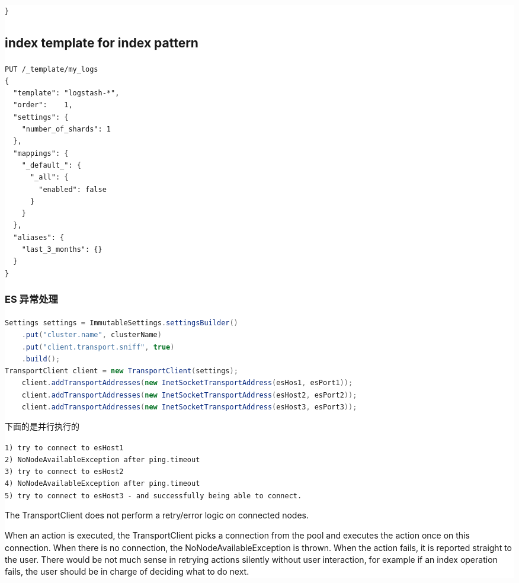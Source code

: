 ```
}
```

## index template for index pattern 

```
PUT /_template/my_logs 
{
  "template": "logstash-*", 
  "order":    1, 
  "settings": {
    "number_of_shards": 1 
  },
  "mappings": {
    "_default_": { 
      "_all": {
        "enabled": false
      }
    }
  },
  "aliases": {
    "last_3_months": {} 
  }
}
```

### ES 异常处理

```java
Settings settings = ImmutableSettings.settingsBuilder() 
    .put("cluster.name", clusterName) 
    .put("client.transport.sniff", true) 
    .build(); 
TransportClient client = new TransportClient(settings); 
    client.addTransportAddresses(new InetSocketTransportAddress(esHos1, esPort1)); 
    client.addTransportAddresses(new InetSocketTransportAddress(esHost2, esPort2)); 
    client.addTransportAddresses(new InetSocketTransportAddress(esHost3, esPort3)); 
```

下面的是并行执行的

```
1) try to connect to esHost1 
2) NoNodeAvailableException after ping.timeout 
3) try to connect to esHost2 
4) NoNodeAvailableException after ping.timeout 
5) try to connect to esHost3 - and successfully being able to connect. 
```

The TransportClient does not perform a retry/error logic on connected nodes. 

When an action is executed, the TransportClient picks a connection from the 
pool and executes the action once on this connection. When there is no 
connection, the NoNodeAvailableException is thrown. When the action fails, 
it is reported straight to the user. There would be not much sense in 
retrying actions silently without user interaction, for example if an index 
operation fails, the user should be in charge of deciding what to do next. 

